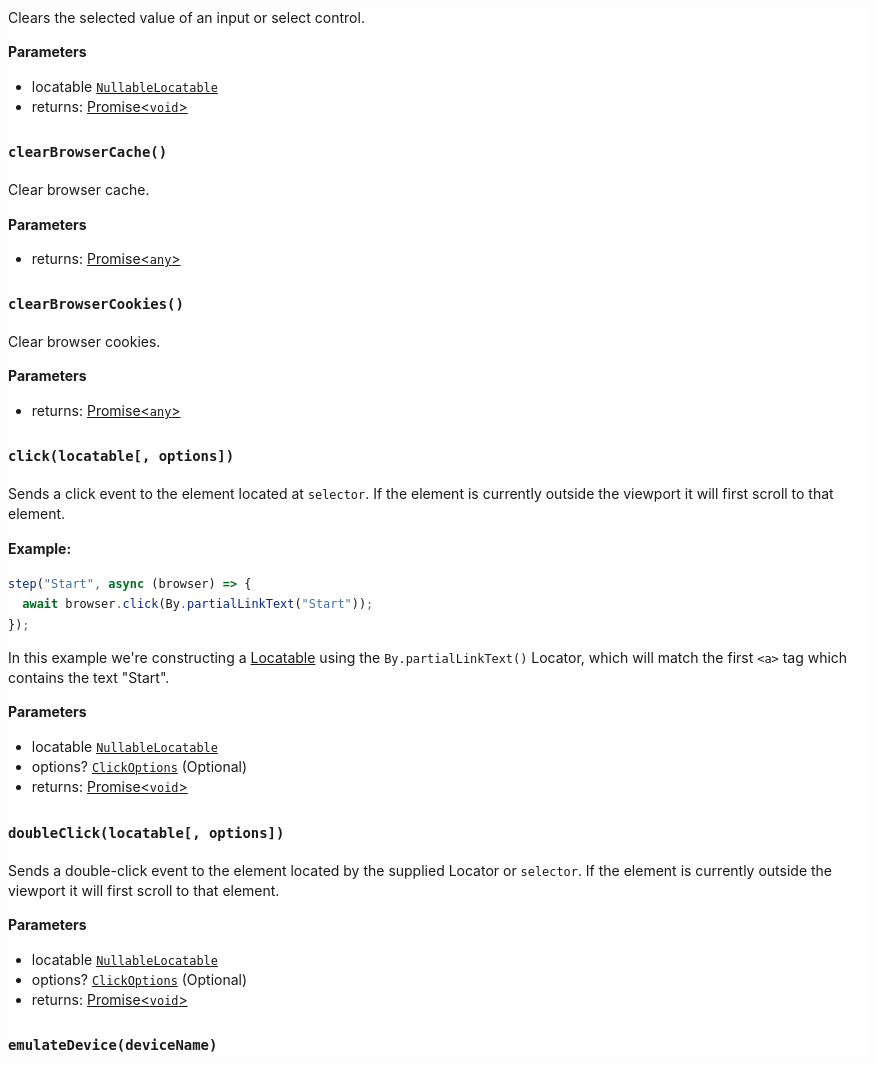 Clears the selected value of an input or select control.

**Parameters**

- locatable [`NullableLocatable`][nullablelocatable]
- returns: [Promise<`void`>][promise]

### `clearBrowserCache()`

Clear browser cache.

**Parameters**

- returns: [Promise<`any`>][promise]

### `clearBrowserCookies()`

Clear browser cookies.

**Parameters**

- returns: [Promise<`any`>][promise]

### `click(locatable[, options])`

Sends a click event to the element located at `selector`. If the element is
currently outside the viewport it will first scroll to that element.

**Example:**

```ts title="my-test.perf.ts"
step("Start", async (browser) => {
  await browser.click(By.partialLinkText("Start"));
});
```

In this example we're constructing a [Locatable][] using the `By.partialLinkText()` Locator, which will match the first `<a>` tag which contains the text "Start".

**Parameters**

- locatable [`NullableLocatable`][nullablelocatable]
- options? [`ClickOptions`][clickoptions] (Optional)
- returns: [Promise<`void`>][promise]

### `doubleClick(locatable[, options])`

Sends a double-click event to the element located by the supplied Locator or `selector`. If the element is
currently outside the viewport it will first scroll to that element.

**Parameters**

- locatable [`NullableLocatable`][nullablelocatable]
- options? [`ClickOptions`][clickoptions] (Optional)
- returns: [Promise<`void`>][promise]

### `emulateDevice(deviceName)`


[step]: api/DSL
[promise]: https://developer.mozilla.org/en-US/docs/Web/JavaScript/Reference/Global_Objects/Promise
[nullablelocatable]: api/Browser
[locatable]: api/Browser
[clickoptions]: Puppeteer
[device]: Constants
[elementhandle]: ElementHandle
[locator]: Locators
[key]: api/Constants
[targetlocator]: TargetLocator
[screenshotoptions]: Puppeteer
[navigationoptions]: Puppeteer
[until]: Waiters
[condition]: Waiters
[condition]: Waiters
[by]: Locators
[error]: https://nodejs.org/api/errors.html#errors_class_error
[null]: https://developer.mozilla.org/en-US/docs/Web/JavaScript/Reference/Global_Objects/null